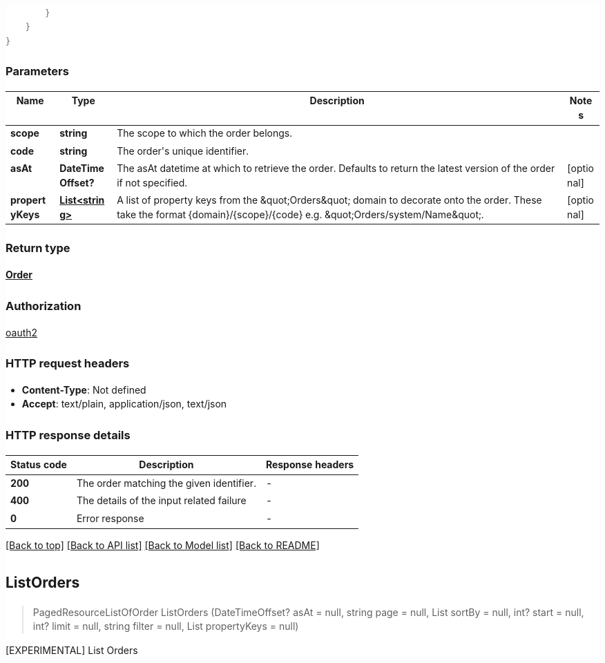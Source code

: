 ```csharp
        }
    }
}
```

### Parameters


Name | Type | Description  | Notes
------------- | ------------- | ------------- | -------------
 **scope** | **string**| The scope to which the order belongs. | 
 **code** | **string**| The order&#39;s unique identifier. | 
 **asAt** | **DateTimeOffset?**| The asAt datetime at which to retrieve the order. Defaults to return the latest version of the order if not specified. | [optional] 
 **propertyKeys** | [**List&lt;string&gt;**](string.md)| A list of property keys from the \&quot;Orders\&quot; domain to decorate onto the order.              These take the format {domain}/{scope}/{code} e.g. \&quot;Orders/system/Name\&quot;. | [optional] 

### Return type

[**Order**](Order.md)

### Authorization

[oauth2](../README.md#oauth2)

### HTTP request headers

- **Content-Type**: Not defined
- **Accept**: text/plain, application/json, text/json

### HTTP response details
| Status code | Description | Response headers |
|-------------|-------------|------------------|
| **200** | The order matching the given identifier. |  -  |
| **400** | The details of the input related failure |  -  |
| **0** | Error response |  -  |

[[Back to top]](#)
[[Back to API list]](../README.md#documentation-for-api-endpoints)
[[Back to Model list]](../README.md#documentation-for-models)
[[Back to README]](../README.md)


## ListOrders

> PagedResourceListOfOrder ListOrders (DateTimeOffset? asAt = null, string page = null, List<string> sortBy = null, int? start = null, int? limit = null, string filter = null, List<string> propertyKeys = null)

[EXPERIMENTAL] List Orders
